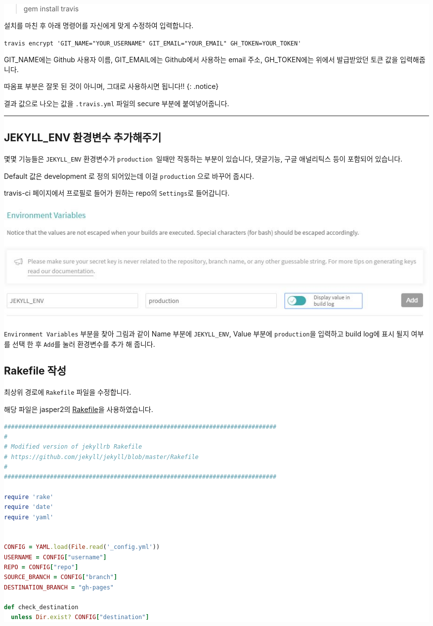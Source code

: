 > gem install travis

설치를 마친 후 아래 명령어를 자신에게 맞게 수정하여 입력합니다.

`travis encrypt 'GIT_NAME="YOUR_USERNAME" GIT_EMAIL="YOUR_EMAIL" GH_TOKEN=YOUR_TOKEN'`

GIT_NAME에는 Github 사용자 이름, GIT_EMAIL에는 Github에서 사용하는 email 주소, GH_TOKEN에는 위에서 발급받았던 토큰 값을 입력해줍니다.

따옴표 부분은 잘못 된 것이 아니며, 그대로 사용하시면 됩니다!!
{: .notice}

결과 값으로 나오는 값을 `.travis.yml` 파일의 secure 부분에 붙여넣어줍니다.

---

## JEKYLL_ENV 환경변수 추가해주기

몇몇 기능들은 `JEKYLL_ENV` 환경변수가 `production `일때만 작동하는 부분이 있습니다, 댓글기능, 구글 애널리틱스 등이 포함되어 있습니다.

Default 값은 development 로 정의 되어있는데 이걸 `production` 으로 바꾸어 줍시다.

travis-ci 페이지에서 프로필로 들어가 원하는 repo의 `Settings`로 들어갑니다.

![env](/assets/img/env.jpg)

`Environment Variables` 부분을 찾아 그림과 같이 Name 부분에 `JEKYLL_ENV`, Value 부분에 `production`을 입력하고 build log에 표시 될지 여부를 선택 한 후 `Add`를 눌러 환경변수를 추가 해 줍니다.

## Rakefile 작성

최상위 경로에 `Rakefile` 파일을 수정합니다.

해당 파일은 jasper2의 [Rakefile](https://github.com/jekyller/jasper2/blob/master/Rakefile)을 사용하였습니다.

```ruby
#############################################################################
#
# Modified version of jekyllrb Rakefile
# https://github.com/jekyll/jekyll/blob/master/Rakefile
#
#############################################################################

require 'rake'
require 'date'
require 'yaml'


CONFIG = YAML.load(File.read('_config.yml'))
USERNAME = CONFIG["username"]
REPO = CONFIG["repo"]
SOURCE_BRANCH = CONFIG["branch"]
DESTINATION_BRANCH = "gh-pages"

def check_destination
  unless Dir.exist? CONFIG["destination"]
```